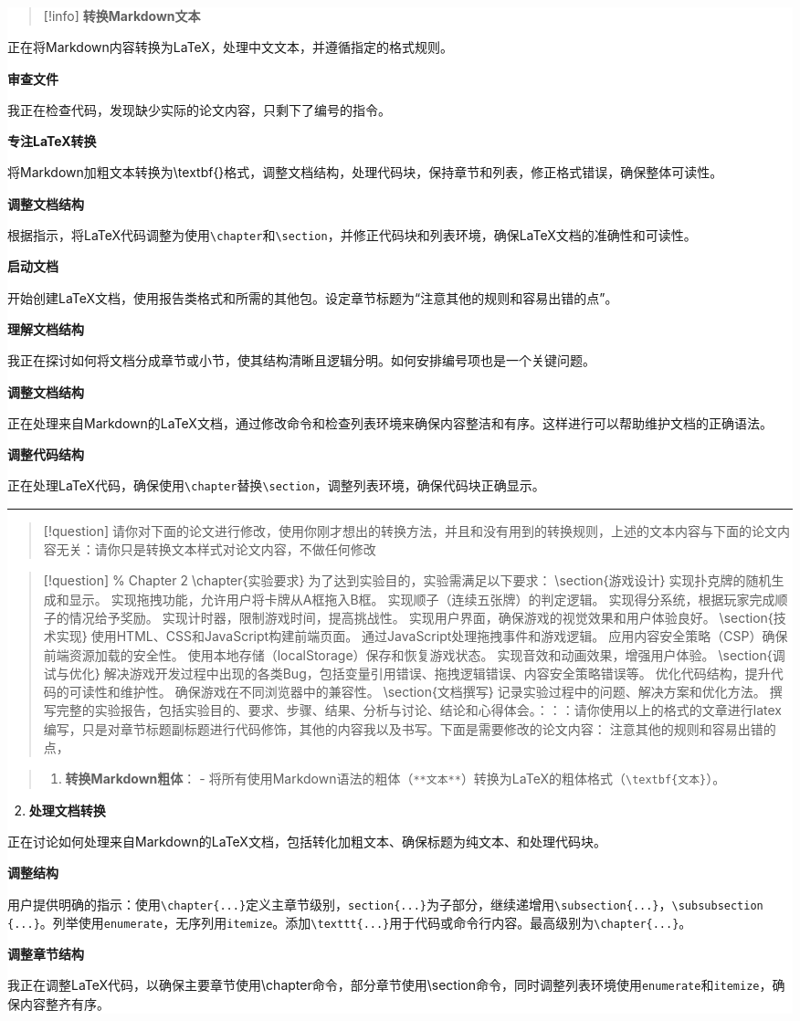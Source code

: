 >[!info]
>**转换Markdown文本**

正在将Markdown内容转换为LaTeX，处理中文文本，并遵循指定的格式规则。

**审查文件**

我正在检查代码，发现缺少实际的论文内容，只剩下了编号的指令。

**专注LaTeX转换**

将Markdown加粗文本转换为\textbf{}格式，调整文档结构，处理代码块，保持章节和列表，修正格式错误，确保整体可读性。

**调整文档结构**

根据指示，将LaTeX代码调整为使用`\chapter`和`\section`，并修正代码块和列表环境，确保LaTeX文档的准确性和可读性。

**启动文档**

开始创建LaTeX文档，使用报告类格式和所需的其他包。设定章节标题为“注意其他的规则和容易出错的点”。

**理解文档结构**

我正在探讨如何将文档分成章节或小节，使其结构清晰且逻辑分明。如何安排编号项也是一个关键问题。

**调整文档结构**

正在处理来自Markdown的LaTeX文档，通过修改命令和检查列表环境来确保内容整洁和有序。这样进行可以帮助维护文档的正确语法。

**调整代码结构**

正在处理LaTeX代码，确保使用`\chapter`替换`\section`，调整列表环境，确保代码块正确显示。

---

>[!question]
>请你对下面的论文进行修改，使用你刚才想出的转换方法，并且和没有用到的转换规则，上述的文本内容与下面的论文内容无关：请你只是转换文本样式对论文内容，不做任何修改


>[!question]
>% Chapter 2 \chapter{实验要求} 为了达到实验目的，实验需满足以下要求： \section{游戏设计} 实现扑克牌的随机生成和显示。 实现拖拽功能，允许用户将卡牌从A框拖入B框。 实现顺子（连续五张牌）的判定逻辑。 实现得分系统，根据玩家完成顺子的情况给予奖励。 实现计时器，限制游戏时间，提高挑战性。 实现用户界面，确保游戏的视觉效果和用户体验良好。 \section{技术实现} 使用HTML、CSS和JavaScript构建前端页面。 通过JavaScript处理拖拽事件和游戏逻辑。 应用内容安全策略（CSP）确保前端资源加载的安全性。 使用本地存储（localStorage）保存和恢复游戏状态。 实现音效和动画效果，增强用户体验。 \section{调试与优化} 解决游戏开发过程中出现的各类Bug，包括变量引用错误、拖拽逻辑错误、内容安全策略错误等。 优化代码结构，提升代码的可读性和维护性。 确保游戏在不同浏览器中的兼容性。 \section{文档撰写} 记录实验过程中的问题、解决方案和优化方法。 撰写完整的实验报告，包括实验目的、要求、步骤、结果、分析与讨论、结论和心得体会。：：：请你使用以上的格式的文章进行latex编写，只是对章节标题副标题进行代码修饰，其他的内容我以及书写。下面是需要修改的论文内容：
>注意其他的规则和容易出错的点，

>1. **转换Markdown粗体**：
    - 将所有使用Markdown语法的粗体（`**文本**`）转换为LaTeX的粗体格式（`\textbf{文本}`）。

2. **处理文档转换**

正在讨论如何处理来自Markdown的LaTeX文档，包括转化加粗文本、确保标题为纯文本、和处理代码块。

**调整结构**

用户提供明确的指示：使用`\chapter{...}`定义主章节级别，`section{...}`为子部分，继续递增用`\subsection{...}`，`\subsubsection{...}`。列举使用`enumerate`，无序列用`itemize`。添加`\texttt{...}`用于代码或命令行内容。最高级别为`\chapter{...}`。

**调整章节结构**

我正在调整LaTeX代码，以确保主要章节使用\chapter命令，部分章节使用\section命令，同时调整列表环境使用`enumerate`和`itemize`，确保内容整齐有序。
